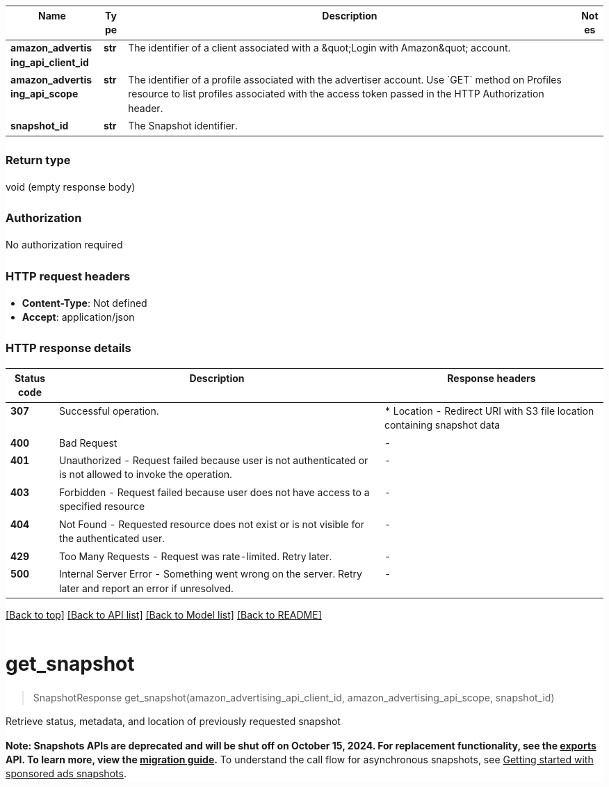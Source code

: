 Name | Type | Description  | Notes
------------- | ------------- | ------------- | -------------
 **amazon_advertising_api_client_id** | **str**| The identifier of a client associated with a \&quot;Login with Amazon\&quot; account. | 
 **amazon_advertising_api_scope** | **str**| The identifier of a profile associated with the advertiser account. Use &#x60;GET&#x60; method on Profiles resource to list profiles associated with the access token passed in the HTTP Authorization header. | 
 **snapshot_id** | **str**| The Snapshot identifier. | 

### Return type

void (empty response body)

### Authorization

No authorization required

### HTTP request headers

 - **Content-Type**: Not defined
 - **Accept**: application/json

### HTTP response details

| Status code | Description | Response headers |
|-------------|-------------|------------------|
**307** | Successful operation. |  * Location - Redirect URI with S3 file location containing snapshot data <br>  |
**400** | Bad Request |  -  |
**401** | Unauthorized - Request failed because user is not authenticated or is not allowed to invoke the operation. |  -  |
**403** | Forbidden - Request failed because user does not have access to a specified resource |  -  |
**404** | Not Found - Requested resource does not exist or is not visible for the authenticated user. |  -  |
**429** | Too Many Requests - Request was rate-limited. Retry later. |  -  |
**500** | Internal Server Error - Something went wrong on the server. Retry later and report an error if unresolved. |  -  |

[[Back to top]](#) [[Back to API list]](../README.md#documentation-for-api-endpoints) [[Back to Model list]](../README.md#documentation-for-models) [[Back to README]](../README.md)

# **get_snapshot**
> SnapshotResponse get_snapshot(amazon_advertising_api_client_id, amazon_advertising_api_scope, snapshot_id)

Retrieve status, metadata, and location of previously requested snapshot

**Note: Snapshots APIs are deprecated and will be shut off on October 15, 2024. For replacement functionality, see the [exports](guides/exports/overview) API. To learn more, view the [migration guide](reference/migration-guides/snapshots-exports).**   To understand the call flow for asynchronous snapshots, see [Getting started with sponsored ads snapshots](/API/docs/en-us/guides/snapshots/get-started).

